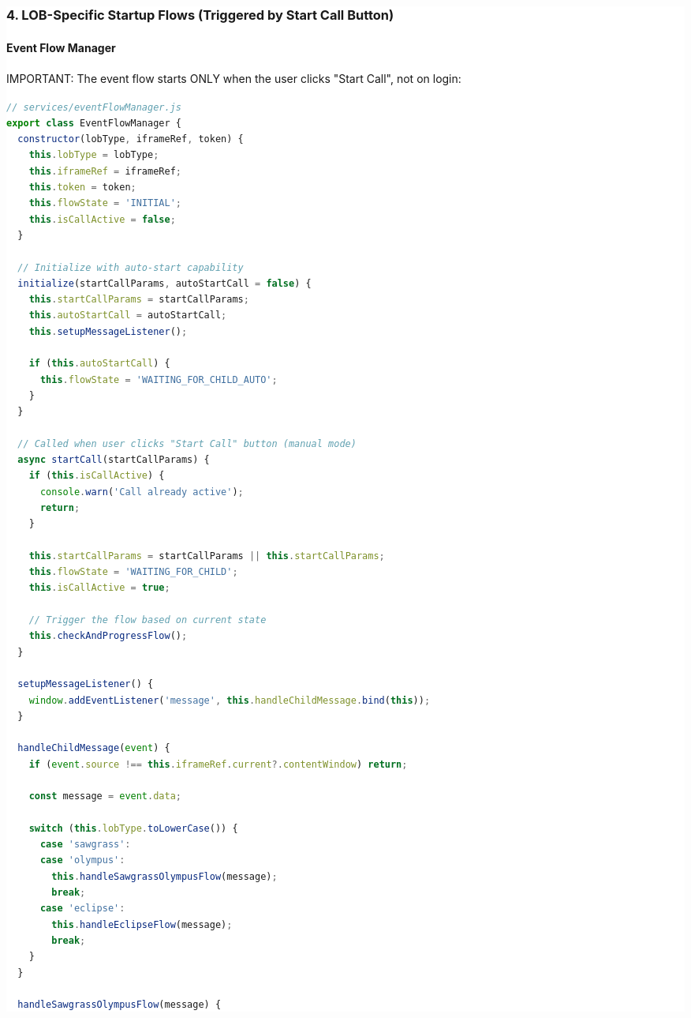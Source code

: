 ### 4. LOB-Specific Startup Flows (Triggered by Start Call Button)

#### Event Flow Manager

IMPORTANT: The event flow starts ONLY when the user clicks "Start Call", not on login:
```javascript
// services/eventFlowManager.js
export class EventFlowManager {
  constructor(lobType, iframeRef, token) {
    this.lobType = lobType;
    this.iframeRef = iframeRef;
    this.token = token;
    this.flowState = 'INITIAL';
    this.isCallActive = false;
  }

  // Initialize with auto-start capability
  initialize(startCallParams, autoStartCall = false) {
    this.startCallParams = startCallParams;
    this.autoStartCall = autoStartCall;
    this.setupMessageListener();
    
    if (this.autoStartCall) {
      this.flowState = 'WAITING_FOR_CHILD_AUTO';
    }
  }
  
  // Called when user clicks "Start Call" button (manual mode)
  async startCall(startCallParams) {
    if (this.isCallActive) {
      console.warn('Call already active');
      return;
    }
    
    this.startCallParams = startCallParams || this.startCallParams;
    this.flowState = 'WAITING_FOR_CHILD';
    this.isCallActive = true;
    
    // Trigger the flow based on current state
    this.checkAndProgressFlow();
  }

  setupMessageListener() {
    window.addEventListener('message', this.handleChildMessage.bind(this));
  }

  handleChildMessage(event) {
    if (event.source !== this.iframeRef.current?.contentWindow) return;

    const message = event.data;
    
    switch (this.lobType.toLowerCase()) {
      case 'sawgrass':
      case 'olympus':
        this.handleSawgrassOlympusFlow(message);
        break;
      case 'eclipse':
        this.handleEclipseFlow(message);
        break;
    }
  }

  handleSawgrassOlympusFlow(message) {
```